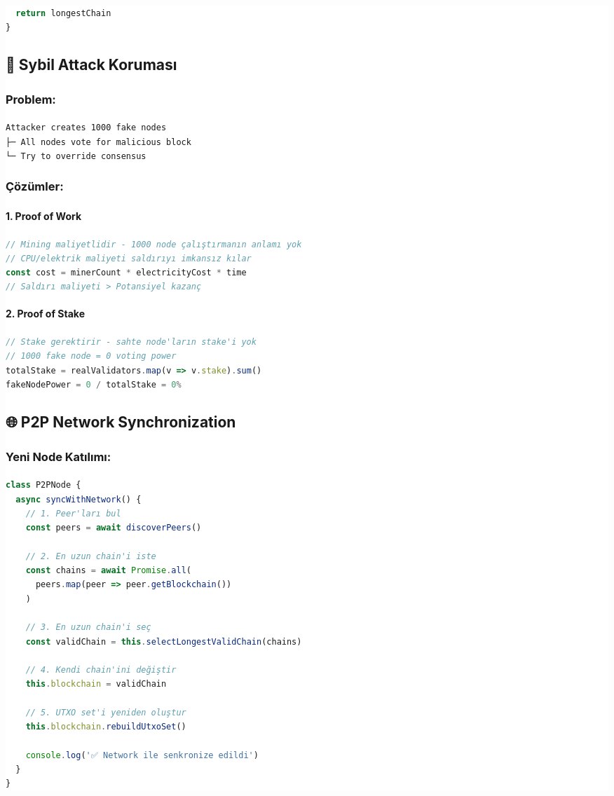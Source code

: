 ```typescript
  return longestChain
}
```

## 🔐 Sybil Attack Koruması

### Problem:
```
Attacker creates 1000 fake nodes
├─ All nodes vote for malicious block
└─ Try to override consensus
```

### Çözümler:

#### 1. Proof of Work
```typescript
// Mining maliyetlidir - 1000 node çalıştırmanın anlamı yok
// CPU/elektrik maliyeti saldırıyı imkansız kılar
const cost = minerCount * electricityCost * time
// Saldırı maliyeti > Potansiyel kazanç
```

#### 2. Proof of Stake
```typescript
// Stake gerektirir - sahte node'ların stake'i yok
// 1000 fake node = 0 voting power
totalStake = realValidators.map(v => v.stake).sum()
fakeNodePower = 0 / totalStake = 0%
```

## 🌐 P2P Network Synchronization

### Yeni Node Katılımı:
```typescript
class P2PNode {
  async syncWithNetwork() {
    // 1. Peer'ları bul
    const peers = await discoverPeers()
    
    // 2. En uzun chain'i iste
    const chains = await Promise.all(
      peers.map(peer => peer.getBlockchain())
    )
    
    // 3. En uzun chain'i seç
    const validChain = this.selectLongestValidChain(chains)
    
    // 4. Kendi chain'ini değiştir
    this.blockchain = validChain
    
    // 5. UTXO set'i yeniden oluştur
    this.blockchain.rebuildUtxoSet()
    
    console.log('✅ Network ile senkronize edildi')
  }
}
```
